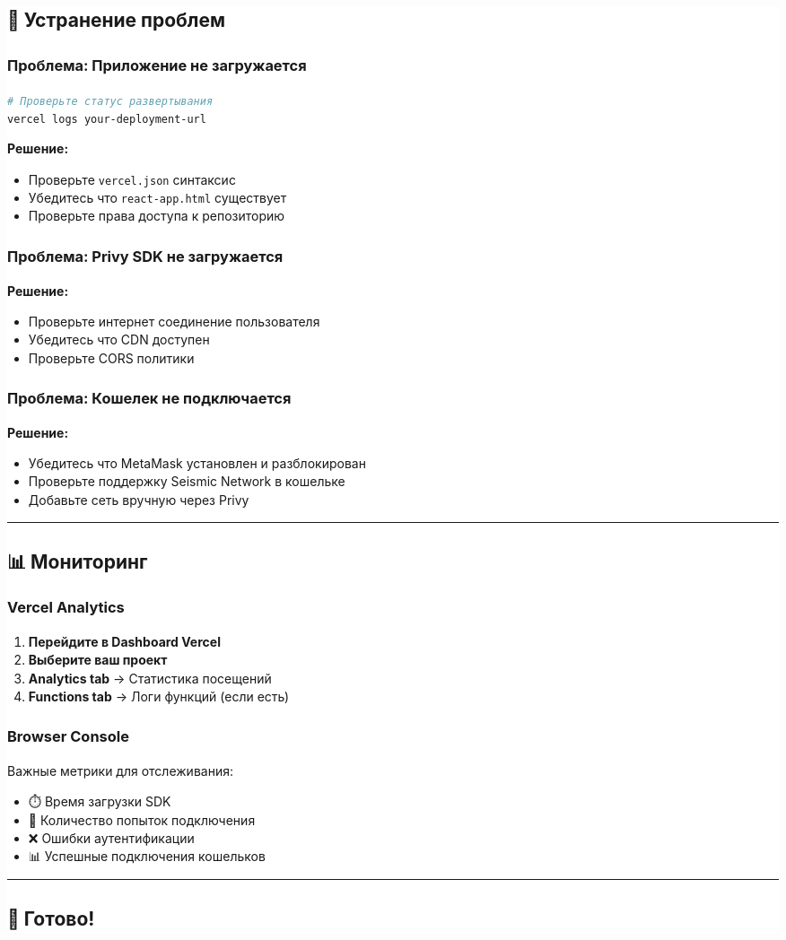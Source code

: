 
## 🔧 Устранение проблем

### Проблема: Приложение не загружается

```bash
# Проверьте статус развертывания
vercel logs your-deployment-url
```

**Решение:**
- Проверьте `vercel.json` синтаксис
- Убедитесь что `react-app.html` существует
- Проверьте права доступа к репозиторию

### Проблема: Privy SDK не загружается

**Решение:**
- Проверьте интернет соединение пользователя
- Убедитесь что CDN доступен
- Проверьте CORS политики

### Проблема: Кошелек не подключается

**Решение:**
- Убедитесь что MetaMask установлен и разблокирован
- Проверьте поддержку Seismic Network в кошельке
- Добавьте сеть вручную через Privy

---

## 📊 Мониторинг

### Vercel Analytics

1. **Перейдите в Dashboard Vercel**
2. **Выберите ваш проект** 
3. **Analytics tab** → Статистика посещений
4. **Functions tab** → Логи функций (если есть)

### Browser Console

Важные метрики для отслеживания:
- ⏱️ Время загрузки SDK
- 🔄 Количество попыток подключения
- ❌ Ошибки аутентификации
- 📊 Успешные подключения кошельков

---

## 🎉 Готово!
